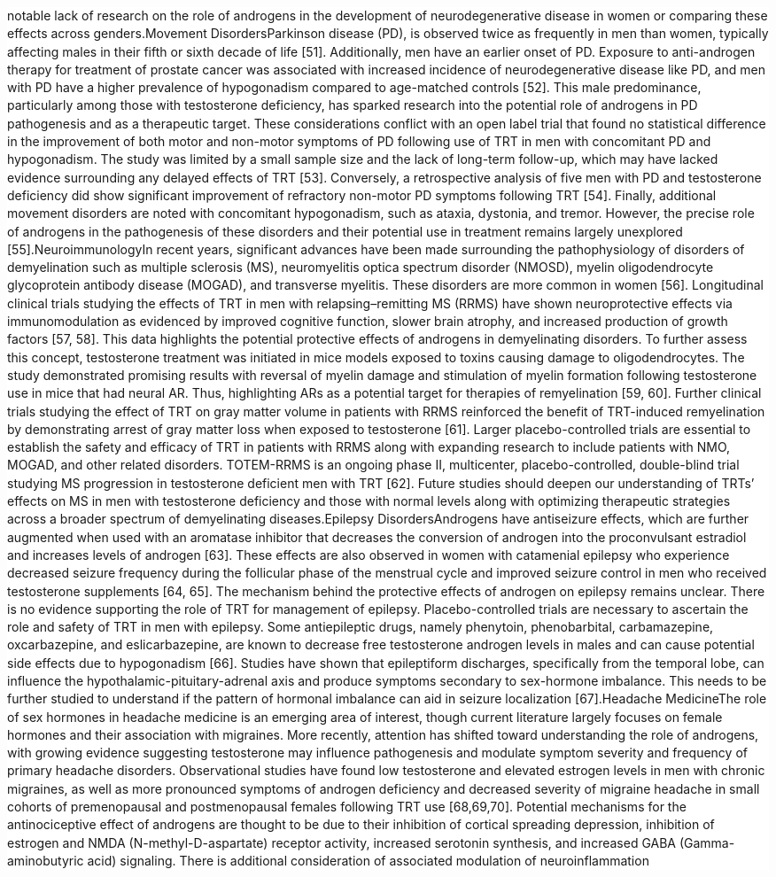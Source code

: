 notable lack of research on the role of androgens in the development of neurodegenerative disease in women or comparing these effects across genders.Movement DisordersParkinson disease (PD), is observed twice as frequently in men than women, typically affecting males in their fifth or sixth decade of life [51]. Additionally, men have an earlier onset of PD. Exposure to anti-androgen therapy for treatment of prostate cancer was associated with increased incidence of neurodegenerative disease like PD, and men with PD have a higher prevalence of hypogonadism compared to age-matched controls [52]. This male predominance, particularly among those with testosterone deficiency, has sparked research into the potential role of androgens in PD pathogenesis and as a therapeutic target. These considerations conflict with an open label trial that found no statistical difference in the improvement of both motor and non-motor symptoms of PD following use of TRT in men with concomitant PD and hypogonadism. The study was limited by a small sample size and the lack of long-term follow-up, which may have lacked evidence surrounding any delayed effects of TRT [53]. Conversely, a retrospective analysis of five men with PD and testosterone deficiency did show significant improvement of refractory non-motor PD symptoms following TRT [54]. Finally, additional movement disorders are noted with concomitant hypogonadism, such as ataxia, dystonia, and tremor. However, the precise role of androgens in the pathogenesis of these disorders and their potential use in treatment remains largely unexplored [55].NeuroimmunologyIn recent years, significant advances have been made surrounding the pathophysiology of disorders of demyelination such as multiple sclerosis (MS), neuromyelitis optica spectrum disorder (NMOSD), myelin oligodendrocyte glycoprotein antibody disease (MOGAD), and transverse myelitis. These disorders are more common in women [56]. Longitudinal clinical trials studying the effects of TRT in men with relapsing–remitting MS (RRMS) have shown neuroprotective effects via immunomodulation as evidenced by improved cognitive function, slower brain atrophy, and increased production of growth factors [57, 58]. This data highlights the potential protective effects of androgens in demyelinating disorders. To further assess this concept, testosterone treatment was initiated in mice models exposed to toxins causing damage to oligodendrocytes. The study demonstrated promising results with reversal of myelin damage and stimulation of myelin formation following testosterone use in mice that had neural AR. Thus, highlighting ARs as a potential target for therapies of remyelination [59, 60]. Further clinical trials studying the effect of TRT on gray matter volume in patients with RRMS reinforced the benefit of TRT-induced remyelination by demonstrating arrest of gray matter loss when exposed to testosterone [61]. Larger placebo-controlled trials are essential to establish the safety and efficacy of TRT in patients with RRMS along with expanding research to include patients with NMO, MOGAD, and other related disorders. TOTEM-RRMS is an ongoing phase II, multicenter, placebo-controlled, double-blind trial studying MS progression in testosterone deficient men with TRT [62]. Future studies should deepen our understanding of TRTs’ effects on MS in men with testosterone deficiency and those with normal levels along with optimizing therapeutic strategies across a broader spectrum of demyelinating diseases.Epilepsy DisordersAndrogens have antiseizure effects, which are further augmented when used with an aromatase inhibitor that decreases the conversion of androgen into the proconvulsant estradiol and increases levels of androgen [63]. These effects are also observed in women with catamenial epilepsy who experience decreased seizure frequency during the follicular phase of the menstrual cycle and improved seizure control in men who received testosterone supplements [64, 65]. The mechanism behind the protective effects of androgen on epilepsy remains unclear. There is no evidence supporting the role of TRT for management of epilepsy. Placebo-controlled trials are necessary to ascertain the role and safety of TRT in men with epilepsy. Some antiepileptic drugs, namely phenytoin, phenobarbital, carbamazepine, oxcarbazepine, and eslicarbazepine, are known to decrease free testosterone androgen levels in males and can cause potential side effects due to hypogonadism [66]. Studies have shown that epileptiform discharges, specifically from the temporal lobe, can influence the hypothalamic-pituitary-adrenal axis and produce symptoms secondary to sex-hormone imbalance. This needs to be further studied to understand if the pattern of hormonal imbalance can aid in seizure localization [67].Headache MedicineThe role of sex hormones in headache medicine is an emerging area of interest, though current literature largely focuses on female hormones and their association with migraines. More recently, attention has shifted toward understanding the role of androgens, with growing evidence suggesting testosterone may influence pathogenesis and modulate symptom severity and frequency of primary headache disorders. Observational studies have found low testosterone and elevated estrogen levels in men with chronic migraines, as well as more pronounced symptoms of androgen deficiency and decreased severity of migraine headache in small cohorts of premenopausal and postmenopausal females following TRT use [68,69,70]. Potential mechanisms for the antinociceptive effect of androgens are thought to be due to their inhibition of cortical spreading depression, inhibition of estrogen and NMDA (N-methyl-D-aspartate) receptor activity, increased serotonin synthesis, and increased GABA (Gamma-aminobutyric acid) signaling. There is additional consideration of associated modulation of neuroinflammation